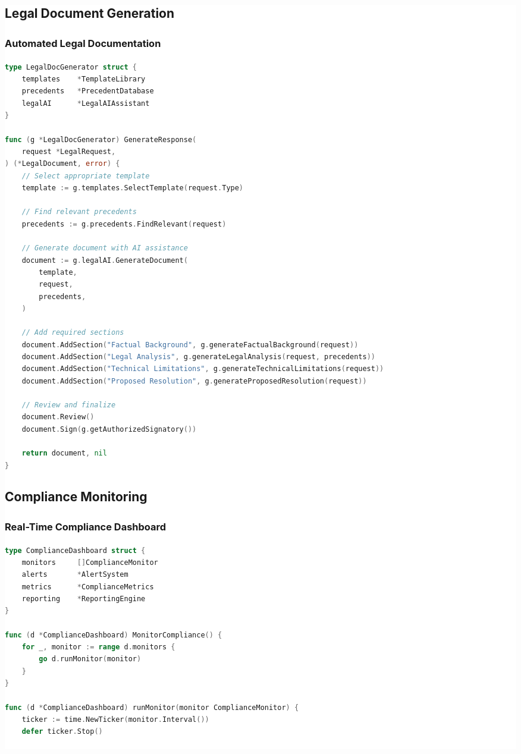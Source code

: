 ## Legal Document Generation

### Automated Legal Documentation

```go
type LegalDocGenerator struct {
    templates    *TemplateLibrary
    precedents   *PrecedentDatabase
    legalAI      *LegalAIAssistant
}

func (g *LegalDocGenerator) GenerateResponse(
    request *LegalRequest,
) (*LegalDocument, error) {
    // Select appropriate template
    template := g.templates.SelectTemplate(request.Type)
    
    // Find relevant precedents
    precedents := g.precedents.FindRelevant(request)
    
    // Generate document with AI assistance
    document := g.legalAI.GenerateDocument(
        template,
        request,
        precedents,
    )
    
    // Add required sections
    document.AddSection("Factual Background", g.generateFactualBackground(request))
    document.AddSection("Legal Analysis", g.generateLegalAnalysis(request, precedents))
    document.AddSection("Technical Limitations", g.generateTechnicalLimitations(request))
    document.AddSection("Proposed Resolution", g.generateProposedResolution(request))
    
    // Review and finalize
    document.Review()
    document.Sign(g.getAuthorizedSignatory())
    
    return document, nil
}
```

## Compliance Monitoring

### Real-Time Compliance Dashboard

```go
type ComplianceDashboard struct {
    monitors     []ComplianceMonitor
    alerts       *AlertSystem
    metrics      *ComplianceMetrics
    reporting    *ReportingEngine
}

func (d *ComplianceDashboard) MonitorCompliance() {
    for _, monitor := range d.monitors {
        go d.runMonitor(monitor)
    }
}

func (d *ComplianceDashboard) runMonitor(monitor ComplianceMonitor) {
    ticker := time.NewTicker(monitor.Interval())
    defer ticker.Stop()
    
```